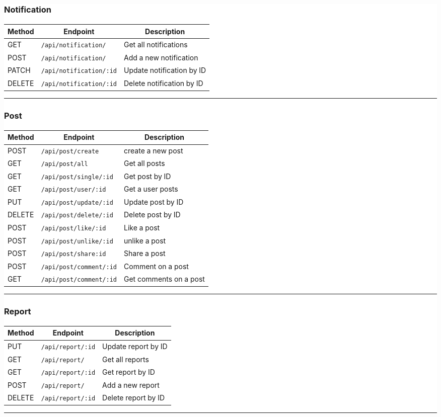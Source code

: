 ### Notification

| Method | Endpoint                | Description               |
| ------ | ----------------------- | ------------------------- |
| GET    | `/api/notification/`    | Get all notifications     |
| POST   | `/api/notification/`    | Add a new notification    |
| PATCH  | `/api/notification/:id` | Update notification by ID |
| DELETE | `/api/notification/:id` | Delete notification by ID |

---

### Post

| Method | Endpoint                | Description            |
| ------ | ----------------------- | ---------------------- |
| POST   | `/api/post/create`      | create a new post      |
| GET    | `/api/post/all`         | Get all posts          |
| GET    | `/api/post/single/:id`  | Get post by ID         |
| GET    | `/api/post/user/:id`    | Get a user posts       |
| PUT    | `/api/post/update/:id`  | Update post by ID      |
| DELETE | `/api/post/delete/:id`  | Delete post by ID      |
| POST   | `/api/post/like/:id`    | Like a post            |
| POST   | `/api/post/unlike/:id`  | unlike a post          |
| POST   | `/api/post/share:id`    | Share a post           |
| POST   | `/api/post/comment/:id` | Comment on a post      |
| GET    | `/api/post/comment/:id` | Get comments on a post |

---

### Report

| Method | Endpoint          | Description         |
| ------ | ----------------- | ------------------- |
| PUT    | `/api/report/:id` | Update report by ID |
| GET    | `/api/report/`    | Get all reports     |
| GET    | `/api/report/:id` | Get report by ID    |
| POST   | `/api/report/`    | Add a new report    |
| DELETE | `/api/report/:id` | Delete report by ID |

---